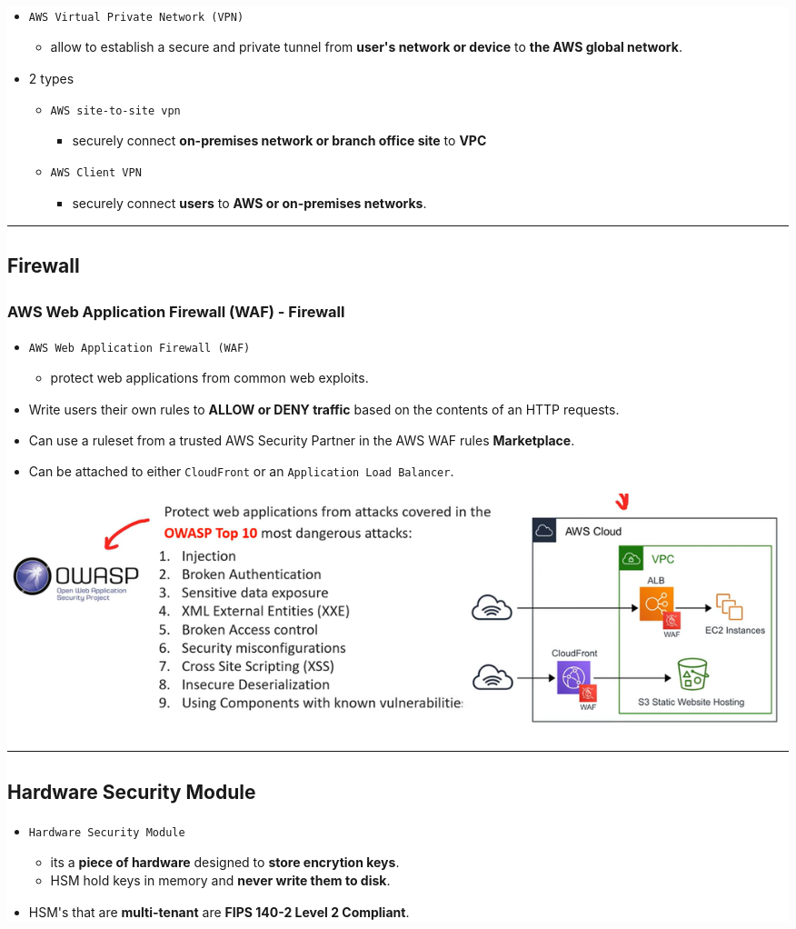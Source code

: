 - `AWS Virtual Private Network (VPN)`

  - allow to establish a secure and private tunnel from **user's network or device** to **the AWS global network**.

- 2 types

  - `AWS site-to-site vpn`

    - securely connect **on-premises network or branch office site** to **VPC**

  - `AWS Client VPN`
    - securely connect **users** to **AWS or on-premises networks**.

---

## Firewall

### AWS Web Application Firewall (WAF) - Firewall

- `AWS Web Application Firewall (WAF)`

  - protect web applications from common web exploits.

- Write users their own rules to **ALLOW or DENY traffic** based on the contents of an HTTP requests.

- Can use a ruleset from a trusted AWS Security Partner in the AWS WAF rules **Marketplace**.
- Can be attached to either `CloudFront` or an `Application Load Balancer`.

![waf](./pic/waf.png)

---

## Hardware Security Module

- `Hardware Security Module`

  - its a **piece of hardware** designed to **store encrytion keys**.
  - HSM hold keys in memory and **never write them to disk**.

- HSM's that are **multi-tenant** are **FIPS 140-2 Level 2 Compliant**.
